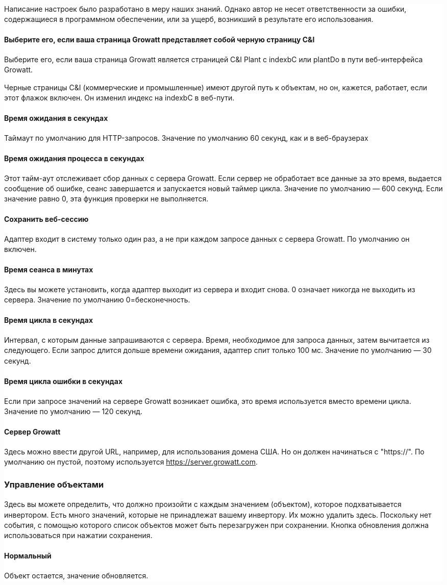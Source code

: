 Написание настроек было разработано в меру наших знаний. Однако автор не несет ответственности за ошибки, содержащиеся в программном обеспечении, или за ущерб, возникший в результате его использования.

#### Выберите его, если ваша страница Growatt представляет собой черную страницу C&I
Выберите его, если ваша страница Growatt является страницей C&I Plant с indexbC или plantDo в пути веб-интерфейса Growatt.

Черные страницы C&I (коммерческие и промышленные) имеют другой путь к объектам, но он, кажется, работает, если этот флажок включен. Он изменил индекс на indexbC в веб-пути.

#### Время ожидания в секундах
Таймаут по умолчанию для HTTP-запросов. Значение по умолчанию 60 секунд, как и в веб-браузерах

#### Время ожидания процесса в секундах
Этот тайм-аут отслеживает сбор данных с сервера Growatt. Если сервер не обработает все данные за это время, выдается сообщение об ошибке, сеанс завершается и запускается новый таймер цикла. Значение по умолчанию — 600 секунд.
Если значение равно 0, эта функция проверки не выполняется.

#### Сохранить веб-сессию
Адаптер входит в систему только один раз, а не при каждом запросе данных с сервера Growatt. По умолчанию он включен.

#### Время сеанса в минутах
Здесь вы можете установить, когда адаптер выходит из сервера и входит снова. 0 означает никогда не выходить из сервера. Значение по умолчанию 0=бесконечность.

#### Время цикла в секундах
Интервал, с которым данные запрашиваются с сервера. Время, необходимое для запроса данных, затем вычитается из следующего. Если запрос длится дольше времени ожидания, адаптер спит только 100 мс. Значение по умолчанию — 30 секунд.

#### Время цикла ошибки в секундах
Если при запросе значений на сервере Growatt возникает ошибка, это время используется вместо времени цикла. Значение по умолчанию — 120 секунд.

#### Сервер Growatt
Здесь можно ввести другой URL, например, для использования домена США. Но он должен начинаться с "https://". По умолчанию он пустой, поэтому используется https://server.growatt.com.

### Управление объектами
Здесь вы можете определить, что должно произойти с каждым значением (объектом), которое подхватывается инвертором.
Есть много значений, которые не принадлежат вашему инвертору. Их можно удалить здесь.
Поскольку нет события, с помощью которого список объектов может быть перезагружен при сохранении. Кнопка обновления должна использоваться при нажатии сохранения.

#### Нормальный
Объект остается, значение обновляется.
